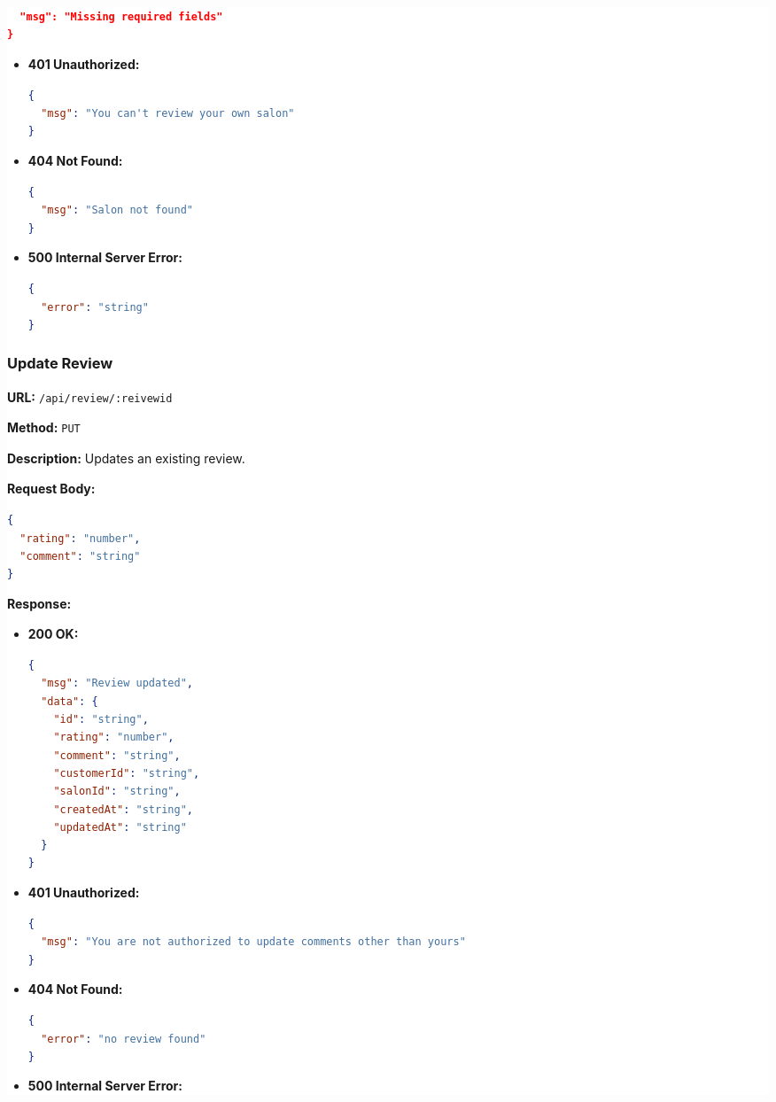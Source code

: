   ```json
    "msg": "Missing required fields"
  }
  ```
- **401 Unauthorized:** 
  ```json
  {
    "msg": "You can't review your own salon"
  }
  ```
- **404 Not Found:** 
  ```json
  {
    "msg": "Salon not found"
  }
  ```
- **500 Internal Server Error:** 
  ```json
  {
    "error": "string"
  }
  ```

### Update Review
**URL:** `/api/review/:reivewid`

**Method:** `PUT`

**Description:** Updates an existing review.

**Request Body:**
```json
{
  "rating": "number",
  "comment": "string"
}
```

**Response:**
- **200 OK:** 
  ```json
  {
    "msg": "Review updated",
    "data": {
      "id": "string",
      "rating": "number",
      "comment": "string",
      "customerId": "string",
      "salonId": "string",
      "createdAt": "string",
      "updatedAt": "string"
    }
  }
  ```
- **401 Unauthorized:** 
  ```json
  {
    "msg": "You are not authorized to update comments other than yours"
  }
  ```
- **404 Not Found:** 
  ```json
  {
    "error": "no review found"
  }
  ```
- **500 Internal Server Error:** 
  ```json
  ```